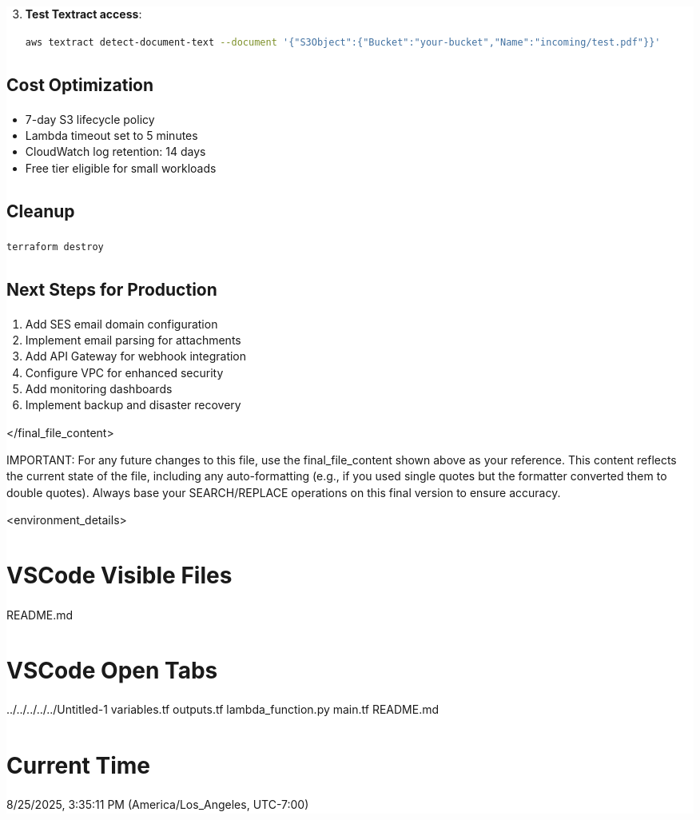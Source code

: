 3. **Test Textract access**:
   ```bash
   aws textract detect-document-text --document '{"S3Object":{"Bucket":"your-bucket","Name":"incoming/test.pdf"}}'
   ```

## Cost Optimization

- 7-day S3 lifecycle policy
- Lambda timeout set to 5 minutes
- CloudWatch log retention: 14 days
- Free tier eligible for small workloads

## Cleanup

```bash
terraform destroy
```

## Next Steps for Production

1. Add SES email domain configuration
2. Implement email parsing for attachments
3. Add API Gateway for webhook integration
4. Configure VPC for enhanced security
5. Add monitoring dashboards
6. Implement backup and disaster recovery

</final_file_content>

IMPORTANT: For any future changes to this file, use the final_file_content shown above as your reference. This content reflects the current state of the file, including any auto-formatting (e.g., if you used single quotes but the formatter converted them to double quotes). Always base your SEARCH/REPLACE operations on this final version to ensure accuracy.


<environment_details>
# VSCode Visible Files
README.md

# VSCode Open Tabs
../../../../../Untitled-1
variables.tf
outputs.tf
lambda_function.py
main.tf
README.md

# Current Time
8/25/2025, 3:35:11 PM (America/Los_Angeles, UTC-7:00)
